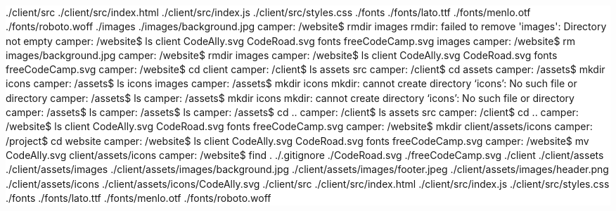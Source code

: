 ./client/src
./client/src/index.html
./client/src/index.js
./client/src/styles.css
./fonts
./fonts/lato.ttf
./fonts/menlo.otf
./fonts/roboto.woff
./images
./images/background.jpg
camper: /website$ rmdir images
rmdir: failed to remove 'images': Directory not empty
camper: /website$ ls
client  CodeAlly.svg  CodeRoad.svg  fonts  freeCodeCamp.svg  images
camper: /website$ rm images/background.jpg
camper: /website$ rmdir images
camper: /website$ ls
client  CodeAlly.svg  CodeRoad.svg  fonts  freeCodeCamp.svg
camper: /website$ cd client
camper: /client$ ls
assets  src
camper: /client$ cd assets
camper: /assets$ mkdir icons
camper: /assets$ ls
icons  images
camper: /assets$ mkdir icons
mkdir: cannot create directory ‘icons’: No such file or directory
camper: /assets$ ls
camper: /assets$ mkdir icons
mkdir: cannot create directory ‘icons’: No such file or directory
camper: /assets$ ls
camper: /assets$ ls
camper: /assets$ cd ..
camper: /client$ ls
assets  src
camper: /client$ cd ..
camper: /website$ ls
client  CodeAlly.svg  CodeRoad.svg  fonts  freeCodeCamp.svg
camper: /website$ mkdir client/assets/icons
camper: /project$ cd website
camper: /website$ ls
client  CodeAlly.svg  CodeRoad.svg  fonts  freeCodeCamp.svg
camper: /website$ mv CodeAlly.svg client/assets/icons
camper: /website$ find
.
./.gitignore
./CodeRoad.svg
./freeCodeCamp.svg
./client
./client/assets
./client/assets/images
./client/assets/images/background.jpg
./client/assets/images/footer.jpeg
./client/assets/images/header.png
./client/assets/icons
./client/assets/icons/CodeAlly.svg
./client/src
./client/src/index.html
./client/src/index.js
./client/src/styles.css
./fonts
./fonts/lato.ttf
./fonts/menlo.otf
./fonts/roboto.woff